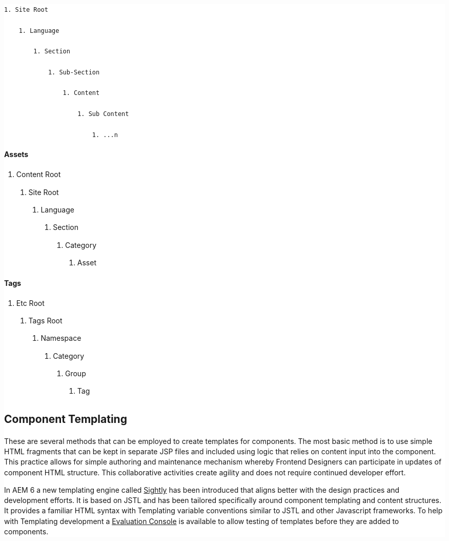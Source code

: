     1. Site Root

        1. Language

            1. Section

                1. Sub-Section

                    1. Content

                        1. Sub Content

                            1. ...n

#### Assets

1. Content Root

    1. Site Root

        1. Language

            1. Section

                1. Category

                    1. Asset

#### Tags

1. Etc Root

    1. Tags Root

        1. Namespace

            1. Category

                1. Group

                    1. Tag

## Component Templating

These are several methods that can be employed to create templates for components. The most basic method is to use simple HTML fragments that can be kept in separate JSP files and included using logic that relies on content input into the component. This practice allows for simple authoring and maintenance mechanism whereby Frontend Designers can participate in updates of component HTML structure. This collaborative activities create agility and does not require continued developer effort.

In AEM 6 a new templating engine called [Sightly](http://docs.adobe.com/docs/en/aem/6-0/develop/sightly.html) has been introduced that aligns better with the design practices and development efforts. It is based on JSTL and has been tailored specifically around component templating and content structures. It provides a familiar HTML syntax with Templating variable conventions similar to JSTL and other Javascript frameworks. To help with Templating development a [Evaluation Console](https://github.com/Adobe-Marketing-Cloud/aem-sightly-repl) is available to allow testing of templates before they are added to components.

